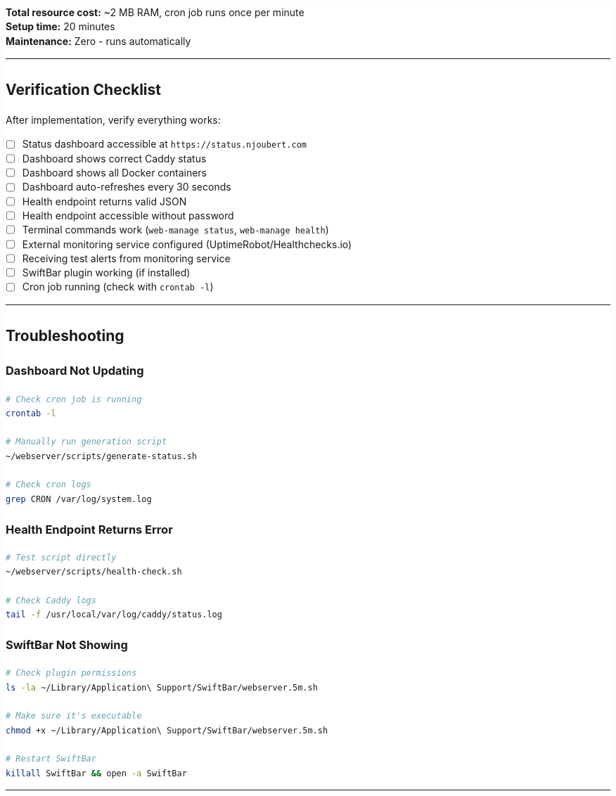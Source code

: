 **Total resource cost:** ~2 MB RAM, cron job runs once per minute  
**Setup time:** 20 minutes  
**Maintenance:** Zero - runs automatically

---

## Verification Checklist

After implementation, verify everything works:

- [ ] Status dashboard accessible at `https://status.njoubert.com`
- [ ] Dashboard shows correct Caddy status
- [ ] Dashboard shows all Docker containers
- [ ] Dashboard auto-refreshes every 30 seconds
- [ ] Health endpoint returns valid JSON
- [ ] Health endpoint accessible without password
- [ ] Terminal commands work (`web-manage status`, `web-manage health`)
- [ ] External monitoring service configured (UptimeRobot/Healthchecks.io)
- [ ] Receiving test alerts from monitoring service
- [ ] SwiftBar plugin working (if installed)
- [ ] Cron job running (check with `crontab -l`)

---

## Troubleshooting

### Dashboard Not Updating
```bash
# Check cron job is running
crontab -l

# Manually run generation script
~/webserver/scripts/generate-status.sh

# Check cron logs
grep CRON /var/log/system.log
```

### Health Endpoint Returns Error
```bash
# Test script directly
~/webserver/scripts/health-check.sh

# Check Caddy logs
tail -f /usr/local/var/log/caddy/status.log
```

### SwiftBar Not Showing
```bash
# Check plugin permissions
ls -la ~/Library/Application\ Support/SwiftBar/webserver.5m.sh

# Make sure it's executable
chmod +x ~/Library/Application\ Support/SwiftBar/webserver.5m.sh

# Restart SwiftBar
killall SwiftBar && open -a SwiftBar
```

---